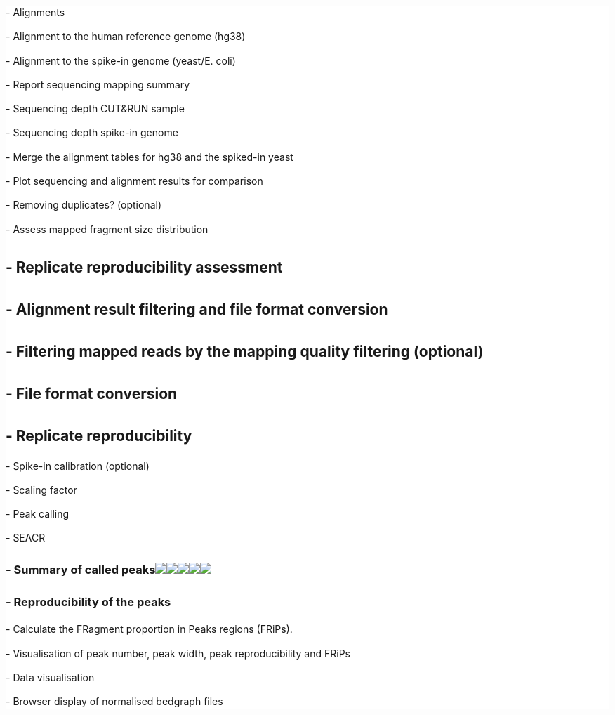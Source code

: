 \- Alignments

\- Alignment to the human reference genome (hg38)

\- Alignment to the spike-in genome (yeast/E. coli)

\- Report sequencing mapping summary

\- Sequencing depth CUT&RUN sample

\- Sequencing depth spike-in genome

\- Merge the alignment tables for hg38 and the spiked-in yeast

\- Plot sequencing and alignment results for comparison

\- Removing duplicates? (optional)

\- Assess mapped fragment size distribution

## - Replicate reproducibility assessment

## 

## - Alignment result filtering and file format conversion

## - Filtering mapped reads by the mapping quality filtering (optional)

## - File format conversion

## - Replicate reproducibility

\- Spike-in calibration (optional)

\- Scaling factor

\- Peak calling

\- SEACR

### - Summary of called peaks![](f07a1cffa075cd4e00c99339229db83c.png)![](f07a1cffa075cd4e00c99339229db83c.png)![](15e57bf2afd42bfc1c39f2bf2f82ea7b.png)![](5c7cd5d53a841c9a0d51487381df6176.png)![](046d1049c93a4831811ee46319b87a8d.png)

### - Reproducibility of the peaks

\- Calculate the FRagment proportion in Peaks regions (FRiPs).

\- Visualisation of peak number, peak width, peak reproducibility and FRiPs

\- Data visualisation

\- Browser display of normalised bedgraph files
